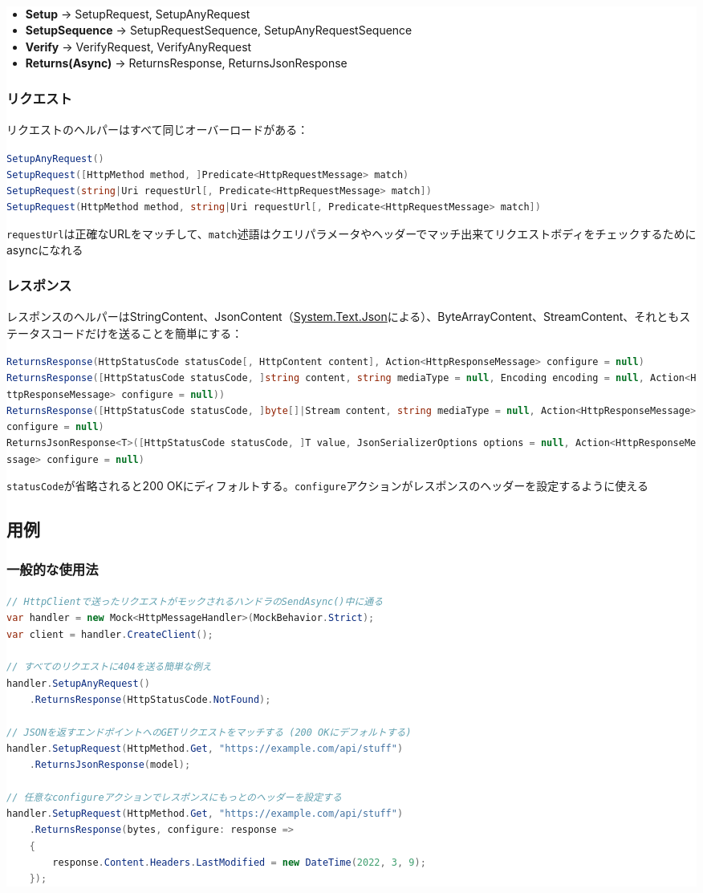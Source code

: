 - **Setup** → SetupRequest, SetupAnyRequest
- **SetupSequence** → SetupRequestSequence, SetupAnyRequestSequence
- **Verify** → VerifyRequest, VerifyAnyRequest
- **Returns(Async)** → ReturnsResponse, ReturnsJsonResponse

### リクエスト

リクエストのヘルパーはすべて同じオーバーロードがある：

```csharp
SetupAnyRequest()
SetupRequest([HttpMethod method, ]Predicate<HttpRequestMessage> match)
SetupRequest(string|Uri requestUrl[, Predicate<HttpRequestMessage> match])
SetupRequest(HttpMethod method, string|Uri requestUrl[, Predicate<HttpRequestMessage> match])
```

`requestUrl`は正確なURLをマッチして、`match`述語はクエリパラメータやヘッダーでマッチ出来てリクエストボディをチェックするためにasyncになれる

### レスポンス

レスポンスのヘルパーはStringContent、JsonContent（[System.Text.Json]による）、ByteArrayContent、StreamContent、それともステータスコードだけを送ることを簡単にする：

```csharp
ReturnsResponse(HttpStatusCode statusCode[, HttpContent content], Action<HttpResponseMessage> configure = null)
ReturnsResponse([HttpStatusCode statusCode, ]string content, string mediaType = null, Encoding encoding = null, Action<HttpResponseMessage> configure = null))
ReturnsResponse([HttpStatusCode statusCode, ]byte[]|Stream content, string mediaType = null, Action<HttpResponseMessage> configure = null)
ReturnsJsonResponse<T>([HttpStatusCode statusCode, ]T value, JsonSerializerOptions options = null, Action<HttpResponseMessage> configure = null)
```

`statusCode`が省略されると200 OKにディフォルトする。`configure`アクションがレスポンスのヘッダーを設定するように使える

## 用例

### 一般的な使用法

```csharp
// HttpClientで送ったリクエストがモックされるハンドラのSendAsync()中に通る
var handler = new Mock<HttpMessageHandler>(MockBehavior.Strict);
var client = handler.CreateClient();

// すべてのリクエストに404を送る簡単な例え
handler.SetupAnyRequest()
    .ReturnsResponse(HttpStatusCode.NotFound);

// JSONを返すエンドポイントへのGETリクエストをマッチする (200 OKにデフォルトする)
handler.SetupRequest(HttpMethod.Get, "https://example.com/api/stuff")
    .ReturnsJsonResponse(model);

// 任意なconfigureアクションでレスポンスにもっとのヘッダーを設定する
handler.SetupRequest(HttpMethod.Get, "https://example.com/api/stuff")
    .ReturnsResponse(bytes, configure: response =>
    {
        response.Content.Headers.LastModified = new DateTime(2022, 3, 9);
    });
```


[nuget]: https://www.nuget.org/packages/Moq.Contrib.HttpClient/
[nuget badge]: https://img.shields.io/nuget/dt/Moq.Contrib.HttpClient?label=Downloads&logo=nuget&logoColor=959da5&labelColor=2d343a&color=2dbb4e
[ci build]: https://github.com/maxkagamine/Moq.Contrib.HttpClient/actions?query=workflow%3A%22CI+build%22
[ci build badge]: https://github.com/maxkagamine/Moq.Contrib.HttpClient/workflows/CI%20build/badge.svg?branch=master&event=push
[tested on badge]: https://img.shields.io/badge/dynamic/xml?label=tested%20on&query=translate%28%2F%2FPropertyGroup%2FTargetFrameworks%2C%22%3B%22%2C%22%EF%BD%9C%22%29&url=https%3A%2F%2Fraw.githubusercontent.com%2Fmaxkagamine%2FMoq.Contrib.HttpClient%2Fmaster%2FMoq.Contrib.HttpClient.Test%2FMoq.Contrib.HttpClient.Test.csproj&color=555&labelColor=2d343a
[RequestExtensionsTests]: Moq.Contrib.HttpClient.Test/RequestExtensionsTests.cs
[ResponseExtensionsTests]: Moq.Contrib.HttpClient.Test/ResponseExtensionsTests.cs
[SequenceExtensionsTests]: Moq.Contrib.HttpClient.Test/SequenceExtensionsTests.cs
[IntegrationTestExample.Web]: IntegrationTestExample/IntegrationTestExample.Web/Startup.cs
[IntegrationTestExample.Test]: IntegrationTestExample/IntegrationTestExample.Test/ExampleTests.cs
[IHttpClientFactory]: https://docs.microsoft.com/ja-jp/aspnet/core/fundamentals/http-requests
[middleware]: https://docs.microsoft.com/ja-jp/aspnet/core/fundamentals/http-requests#outgoing-request-middleware
[named clients]: https://docs.microsoft.com/ja-jp/aspnet/core/fundamentals/http-requests#named-clients
[integration tests]: https://docs.microsoft.com/ja-jp/aspnet/core/test/integration-tests
[System.Text.Json]: https://docs.microsoft.com/ja-jp/dotnet/standard/serialization/system-text-json-how-to
[AutoMocker]: https://github.com/moq/Moq.AutoMocker
[dotnet/runtime#14535]: https://github.com/dotnet/corefx/issues/1624
[Flurl]: https://flurl.io/docs/fluent-url/
[httpclientwrong]: https://aspnetmonsters.com/2016/08/2016-08-27-httpclientwrong/
[Polly]: https://github.com/App-vNext/Polly#polly